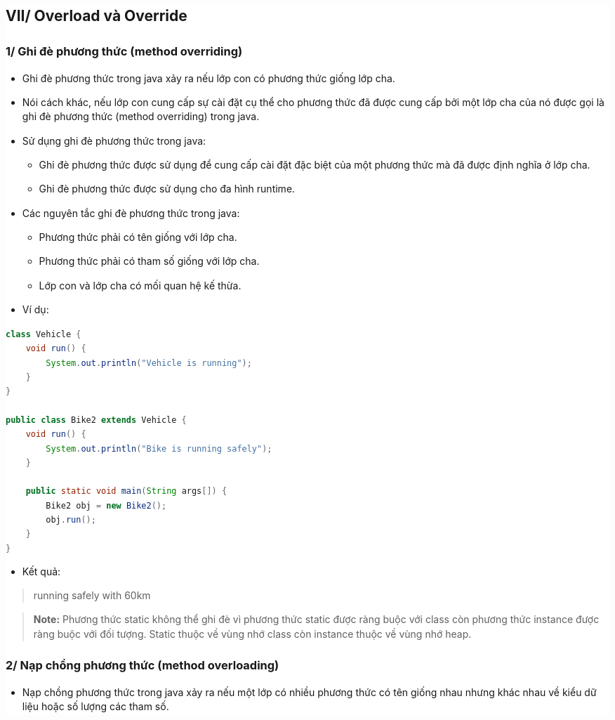 ## VII/ Overload và Override

### 1/ Ghi đè phương thức (method overriding)

- Ghi đè phương thức trong java xảy ra nếu lớp con có phương thức giống lớp cha.

- Nói cách khác, nếu lớp con cung cấp sự cài đặt cụ thể cho phương thức đã được cung cấp bởi một lớp cha của nó được gọi là ghi đè phương thức (method overriding) trong java.

- Sử dụng ghi đè phương thức trong java:

  + Ghi đè phương thức được sử dụng để cung cấp cài đặt đặc biệt của một phương thức mà đã được định nghĩa ở lớp cha.

  + Ghi đè phương thức được sử dụng cho đa hình runtime.

- Các nguyên tắc ghi đè phương thức trong java:

  + Phương thức phải có tên giống với lớp cha.

  + Phương thức phải có tham số giống với lớp cha.

  + Lớp con và lớp cha có mối quan hệ kế thừa.

- Ví dụ:

```Java
class Vehicle {
    void run() {
        System.out.println("Vehicle is running");
    }
}
 
public class Bike2 extends Vehicle {
    void run() {
        System.out.println("Bike is running safely");
    }
 
    public static void main(String args[]) {
        Bike2 obj = new Bike2();
        obj.run();
    }
}
```

- Kết quả:

> running safely with 60km

> **Note:** Phương thức static không thể ghi đè vì phương thức static được ràng buộc với class còn phương thức instance được ràng buộc với đối tượng. Static thuộc về vùng nhớ class còn instance thuộc về vùng nhớ heap.

### 2/ Nạp chồng phương thức (method overloading)

- Nạp chồng phương thức trong java xảy ra nếu một lớp có nhiều phương thức có tên giống nhau nhưng khác nhau về kiểu dữ liệu hoặc số lượng các tham số.
